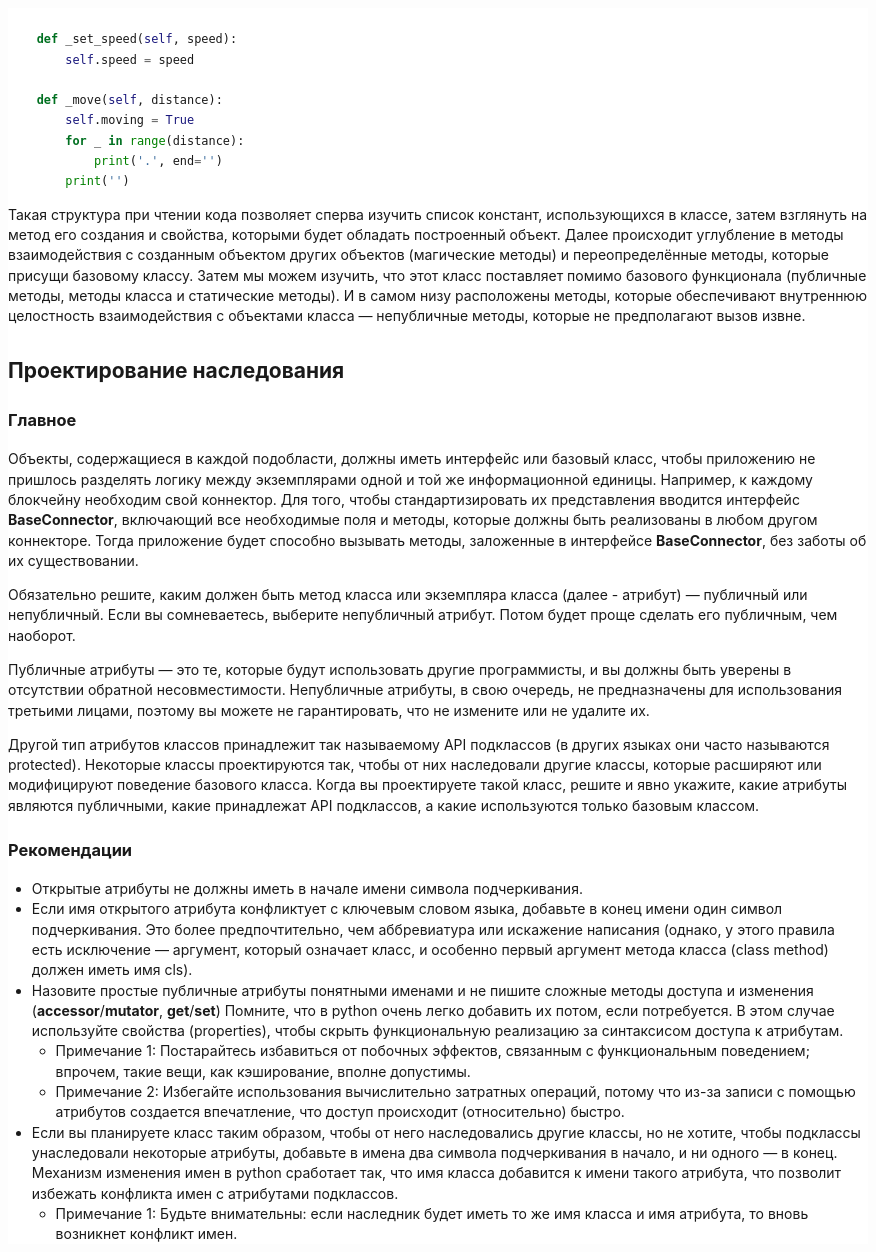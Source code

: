 ```python

    def _set_speed(self, speed):
        self.speed = speed

    def _move(self, distance):
        self.moving = True
        for _ in range(distance):
            print('.', end='')
        print('')
```
Такая структура при чтении кода позволяет сперва изучить список констант, использующихся в классе, затем взглянуть на метод его создания и свойства, которыми будет обладать построенный объект. Далее происходит углубление в методы взаимодействия с созданным объектом других объектов (магические методы) и переопределённые методы, которые присущи базовому классу. Затем мы можем изучить, что этот класс поставляет помимо базового функционала (публичные методы, методы класса и статические методы). И в самом низу расположены методы, которые обеспечивают внутреннюю целостность взаимодействия с объектами класса — непубличные методы, которые не предполагают вызов извне.

## **Проектирование наследования** <a id="Inheritance"></a>
### **Главное** <a id="Main"></a>
Объекты, содержащиеся в каждой подобласти, должны иметь интерфейс или базовый класс, чтобы приложению не пришлось разделять логику между экземплярами одной и той же информационной единицы. Например, к каждому блокчейну необходим свой коннектор. Для того, чтобы стандартизировать их представления вводится интерфейс **BaseConnector**, включающий все необходимые поля и методы, которые должны быть реализованы в любом другом коннекторе. Тогда приложение будет способно вызывать методы, заложенные в интерфейсе **BaseConnector**, без заботы об их существовании.

Обязательно решите, каким должен быть метод класса или экземпляра класса (далее - атрибут) — публичный или непубличный. Если вы сомневаетесь, выберите непубличный атрибут. Потом будет проще сделать его публичным, чем наоборот.

Публичные атрибуты — это те, которые будут использовать другие программисты, и вы должны быть уверены в отсутствии обратной несовместимости. Непубличные атрибуты, в свою очередь, не предназначены для использования третьими лицами, поэтому вы можете не гарантировать, что не измените или не удалите их.

Другой тип атрибутов классов принадлежит так называемому API подклассов (в других языках они часто называются protected). Некоторые классы проектируются так, чтобы от них наследовали другие классы, которые расширяют или модифицируют поведение базового класса. Когда вы проектируете такой класс, решите и явно укажите, какие атрибуты являются публичными, какие принадлежат API подклассов, а какие используются только базовым классом.

### **Рекомендации** <a id="InheritanceRecomendations"></a>
* Открытые атрибуты не должны иметь в начале имени символа подчеркивания.
* Если имя открытого атрибута конфликтует с ключевым словом языка, добавьте в конец имени один символ подчеркивания. Это более предпочтительно, чем аббревиатура или искажение написания (однако, у этого правила есть исключение — аргумент, который означает класс, и особенно первый аргумент метода класса (class method) должен иметь имя cls).
* Назовите простые публичные атрибуты понятными именами и не пишите сложные методы доступа и изменения (**accessor**/**mutator**, **get**/**set**) Помните, что в python очень легко добавить их потом, если потребуется. В этом случае используйте свойства (properties), чтобы скрыть функциональную реализацию за синтаксисом доступа к атрибутам.
    * Примечание 1: Постарайтесь избавиться от побочных эффектов, связанным с функциональным поведением; впрочем, такие вещи, как кэширование, вполне допустимы.
    * Примечание 2: Избегайте использования вычислительно затратных операций, потому что из-за записи с помощью атрибутов создается впечатление, что доступ происходит (относительно) быстро.
* Если вы планируете класс таким образом, чтобы от него наследовались другие классы, но не хотите, чтобы подклассы унаследовали некоторые атрибуты, добавьте в имена два символа подчеркивания в начало, и ни одного — в конец. Механизм изменения имен в python сработает так, что имя класса добавится к имени такого атрибута, что позволит избежать конфликта имен с атрибутами подклассов.
    * Примечание 1: Будьте внимательны: если наследник будет иметь то же имя класса и имя атрибута, то вновь возникнет конфликт имен.